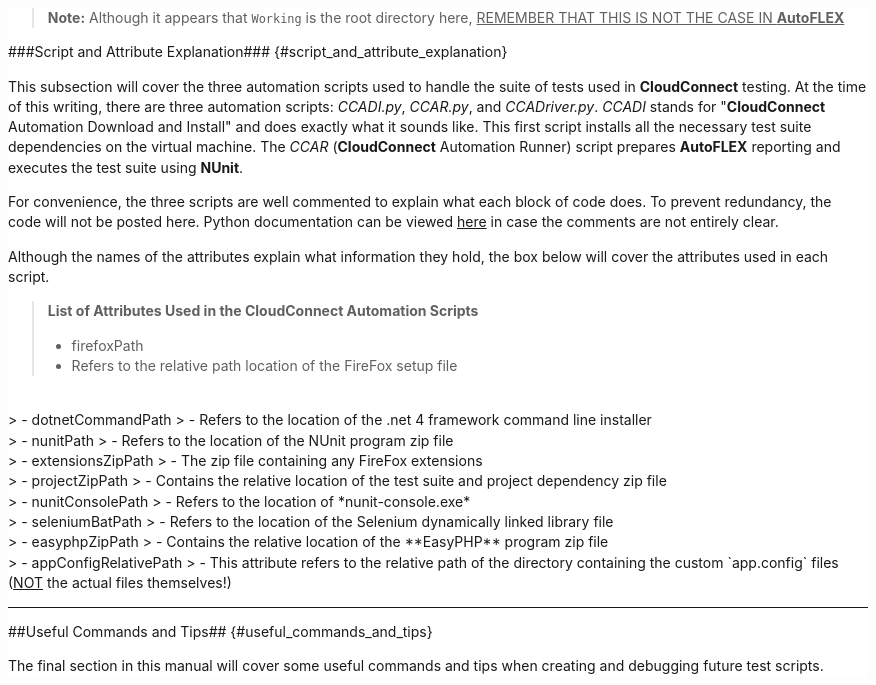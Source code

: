 > **Note:** Although it appears that `Working` is the root directory here, <u>REMEMBER THAT THIS IS NOT THE CASE IN **AutoFLEX**</u>


###Script and Attribute Explanation### {#script_and_attribute_explanation}

This subsection will cover the three automation scripts used to handle the suite of tests used in **CloudConnect** testing. At the time of this writing, there are three automation scripts: *CCADI.py*, *CCAR.py*, and *CCADriver.py*. *CCADI* stands for "**CloudConnect** Automation Download and Install" and does exactly what it sounds like. This first script installs all the necessary test suite dependencies on the virtual machine. The *CCAR* (**CloudConnect** Automation Runner) script prepares **AutoFLEX** reporting and executes the test suite using **NUnit**.

For convenience, the three scripts are well commented to explain what each block of code does. To prevent redundancy, the code will not be posted here. Python documentation can be viewed <a href="https://docs.python.org/3/">here</a> in case the comments are not entirely clear.

Although the names of the attributes explain what information they hold, the box below will cover the attributes used in each script.

> **List of Attributes Used in the CloudConnect Automation Scripts**
>
> - firefoxPath
>  - Refers to the relative path location of the FireFox setup file
<br />
> - dotnetCommandPath
>  - Refers to the location of the .net 4 framework command line installer
<br />
> - nunitPath
>  - Refers to the location of the NUnit program zip file
<br />
> - extensionsZipPath
>  - The zip file containing any FireFox extensions
<br />
> - projectZipPath
>  - Contains the relative location of the test suite and project dependency zip file
<br />
> - nunitConsolePath
>  - Refers to the location of *nunit-console.exe*
<br />
> - seleniumBatPath
>  - Refers to the location of the Selenium dynamically linked library file
<br />
> - easyphpZipPath
>  - Contains the relative location of the **EasyPHP** program zip file
<br />
> - appConfigRelativePath
>  - This attribute refers to the relative path of the directory containing the custom `app.config` files (<u>NOT</u> the actual files themselves!)

----------

##Useful Commands and Tips## {#useful_commands_and_tips}

The final section in this manual will cover some useful commands and tips when creating and debugging future test scripts.
<br />
